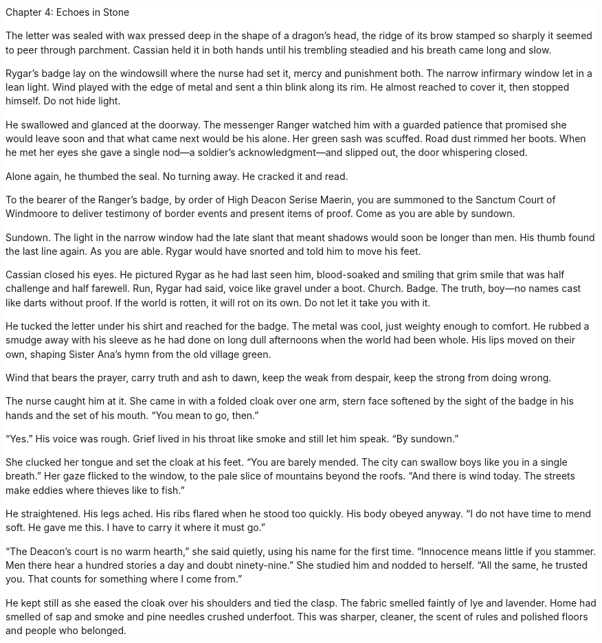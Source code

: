 Chapter 4: Echoes in Stone

The letter was sealed with wax pressed deep in the shape of a dragon’s head, the ridge of its brow stamped so sharply it seemed to peer through parchment. Cassian held it in both hands until his trembling steadied and his breath came long and slow.

Rygar’s badge lay on the windowsill where the nurse had set it, mercy and punishment both. The narrow infirmary window let in a lean light. Wind played with the edge of metal and sent a thin blink along its rim. He almost reached to cover it, then stopped himself. Do not hide light.

He swallowed and glanced at the doorway. The messenger Ranger watched him with a guarded patience that promised she would leave soon and that what came next would be his alone. Her green sash was scuffed. Road dust rimmed her boots. When he met her eyes she gave a single nod—a soldier’s acknowledgment—and slipped out, the door whispering closed.

Alone again, he thumbed the seal. No turning away. He cracked it and read.

To the bearer of the Ranger’s badge, by order of High Deacon Serise Maerin, you are summoned to the Sanctum Court of Windmoore to deliver testimony of border events and present items of proof. Come as you are able by sundown.

Sundown. The light in the narrow window had the late slant that meant shadows would soon be longer than men. His thumb found the last line again. As you are able. Rygar would have snorted and told him to move his feet.

Cassian closed his eyes. He pictured Rygar as he had last seen him, blood-soaked and smiling that grim smile that was half challenge and half farewell. Run, Rygar had said, voice like gravel under a boot. Church. Badge. The truth, boy—no names cast like darts without proof. If the world is rotten, it will rot on its own. Do not let it take you with it.

He tucked the letter under his shirt and reached for the badge. The metal was cool, just weighty enough to comfort. He rubbed a smudge away with his sleeve as he had done on long dull afternoons when the world had been whole. His lips moved on their own, shaping Sister Ana’s hymn from the old village green.

Wind that bears the prayer, carry truth and ash to dawn, keep the weak from despair, keep the strong from doing wrong.

The nurse caught him at it. She came in with a folded cloak over one arm, stern face softened by the sight of the badge in his hands and the set of his mouth. “You mean to go, then.”

“Yes.” His voice was rough. Grief lived in his throat like smoke and still let him speak. “By sundown.”

She clucked her tongue and set the cloak at his feet. “You are barely mended. The city can swallow boys like you in a single breath.” Her gaze flicked to the window, to the pale slice of mountains beyond the roofs. “And there is wind today. The streets make eddies where thieves like to fish.”

He straightened. His legs ached. His ribs flared when he stood too quickly. His body obeyed anyway. “I do not have time to mend soft. He gave me this. I have to carry it where it must go.”

“The Deacon’s court is no warm hearth,” she said quietly, using his name for the first time. “Innocence means little if you stammer. Men there hear a hundred stories a day and doubt ninety-nine.” She studied him and nodded to herself. “All the same, he trusted you. That counts for something where I come from.”

He kept still as she eased the cloak over his shoulders and tied the clasp. The fabric smelled faintly of lye and lavender. Home had smelled of sap and smoke and pine needles crushed underfoot. This was sharper, cleaner, the scent of rules and polished floors and people who belonged.
